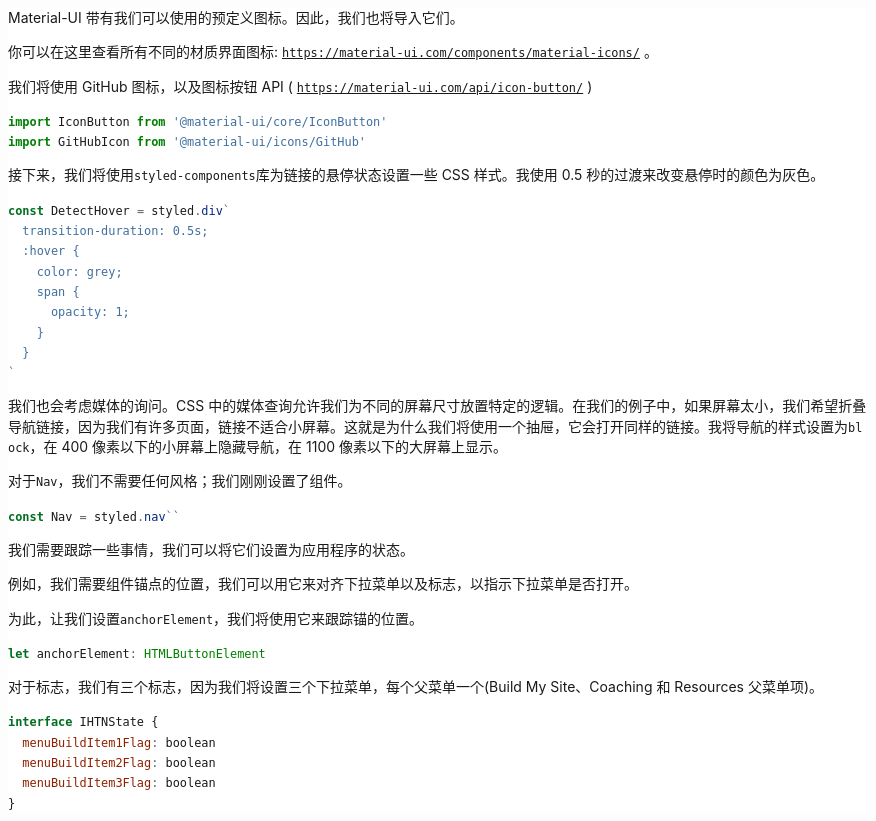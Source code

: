 Material-UI 带有我们可以使用的预定义图标。因此，我们也将导入它们。

你可以在这里查看所有不同的材质界面图标: [`https://material-ui.com/components/material-icons/`](https://material-ui.com/components/material-icons/) 。

我们将使用 GitHub 图标，以及图标按钮 API ( [`https://material-ui.com/api/icon-button/`](https://material-ui.com/api/icon-button/) )

```jsx
import IconButton from '@material-ui/core/IconButton'
import GitHubIcon from '@material-ui/icons/GitHub'

```

接下来，我们将使用`styled-components`库为链接的悬停状态设置一些 CSS 样式。我使用 0.5 秒的过渡来改变悬停时的颜色为灰色。

```jsx
const DetectHover = styled.div`
  transition-duration: 0.5s;
  :hover {
    color: grey;
    span {
      opacity: 1;
    }
  }
`

```

我们也会考虑媒体的询问。CSS 中的媒体查询允许我们为不同的屏幕尺寸放置特定的逻辑。在我们的例子中，如果屏幕太小，我们希望折叠导航链接，因为我们有许多页面，链接不适合小屏幕。这就是为什么我们将使用一个抽屉，它会打开同样的链接。我将导航的样式设置为`block`，在 400 像素以下的小屏幕上隐藏导航，在 1100 像素以下的大屏幕上显示。

对于`Nav`，我们不需要任何风格；我们刚刚设置了组件。

```jsx
const Nav = styled.nav``

```

我们需要跟踪一些事情，我们可以将它们设置为应用程序的状态。

例如，我们需要组件锚点的位置，我们可以用它来对齐下拉菜单以及标志，以指示下拉菜单是否打开。

为此，让我们设置`anchorElement`，我们将使用它来跟踪锚的位置。

```jsx
let anchorElement: HTMLButtonElement

```

对于标志，我们有三个标志，因为我们将设置三个下拉菜单，每个父菜单一个(Build My Site、Coaching 和 Resources 父菜单项)。

```jsx
interface IHTNState {
  menuBuildItem1Flag: boolean
  menuBuildItem2Flag: boolean
  menuBuildItem3Flag: boolean
}

```
